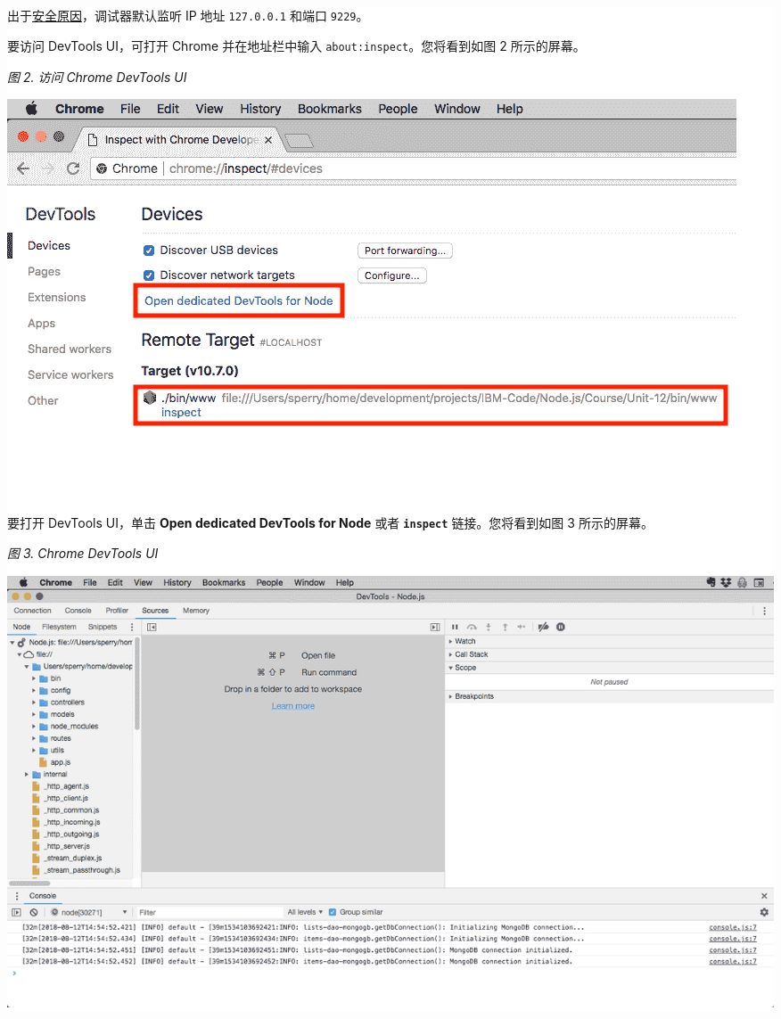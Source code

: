 出于[安全原因](https://nodejs.org/en/docs/guides/debugging-getting-started/#security-implications)，调试器默认监听 IP 地址 `127.0.0.1` 和端口 `9229`。

要访问 DevTools UI，可打开 Chrome 并在地址栏中输入 `about:inspect`。您将看到如图 2 所示的屏幕。

*图 2\. 访问 Chrome DevTools UI*

![访问 Chrome DevTools UI](img/142a4912721be6ddb1a19a1c53b75994.png)

要打开 DevTools UI，单击 **Open dedicated DevTools for Node** 或者 **`inspect`** 链接。您将看到如图 3 所示的屏幕。

*图 3\. Chrome DevTools UI*

![Chrome DevTools UI](img/52d6ae69e8ea50f4cb3ac4cab8cb25cc.png)
